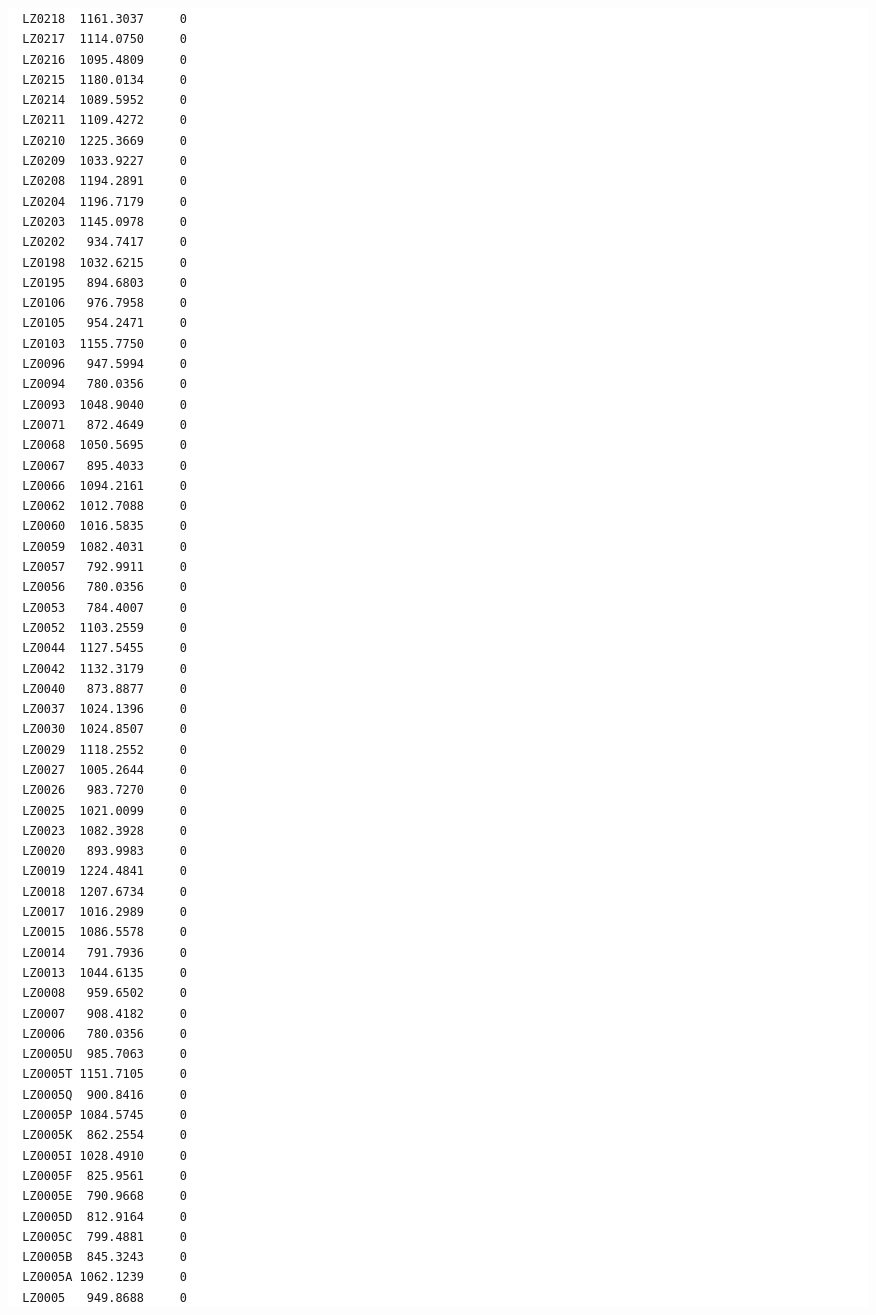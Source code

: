       LZ0218  1161.3037     0
      LZ0217  1114.0750     0
      LZ0216  1095.4809     0
      LZ0215  1180.0134     0
      LZ0214  1089.5952     0
      LZ0211  1109.4272     0
      LZ0210  1225.3669     0
      LZ0209  1033.9227     0
      LZ0208  1194.2891     0
      LZ0204  1196.7179     0
      LZ0203  1145.0978     0
      LZ0202   934.7417     0
      LZ0198  1032.6215     0
      LZ0195   894.6803     0
      LZ0106   976.7958     0
      LZ0105   954.2471     0
      LZ0103  1155.7750     0
      LZ0096   947.5994     0
      LZ0094   780.0356     0
      LZ0093  1048.9040     0
      LZ0071   872.4649     0
      LZ0068  1050.5695     0
      LZ0067   895.4033     0
      LZ0066  1094.2161     0
      LZ0062  1012.7088     0
      LZ0060  1016.5835     0
      LZ0059  1082.4031     0
      LZ0057   792.9911     0
      LZ0056   780.0356     0
      LZ0053   784.4007     0
      LZ0052  1103.2559     0
      LZ0044  1127.5455     0
      LZ0042  1132.3179     0
      LZ0040   873.8877     0
      LZ0037  1024.1396     0
      LZ0030  1024.8507     0
      LZ0029  1118.2552     0
      LZ0027  1005.2644     0
      LZ0026   983.7270     0
      LZ0025  1021.0099     0
      LZ0023  1082.3928     0
      LZ0020   893.9983     0
      LZ0019  1224.4841     0
      LZ0018  1207.6734     0
      LZ0017  1016.2989     0
      LZ0015  1086.5578     0
      LZ0014   791.7936     0
      LZ0013  1044.6135     0
      LZ0008   959.6502     0
      LZ0007   908.4182     0
      LZ0006   780.0356     0
      LZ0005U  985.7063     0
      LZ0005T 1151.7105     0
      LZ0005Q  900.8416     0
      LZ0005P 1084.5745     0
      LZ0005K  862.2554     0
      LZ0005I 1028.4910     0
      LZ0005F  825.9561     0
      LZ0005E  790.9668     0
      LZ0005D  812.9164     0
      LZ0005C  799.4881     0
      LZ0005B  845.3243     0
      LZ0005A 1062.1239     0
      LZ0005   949.8688     0